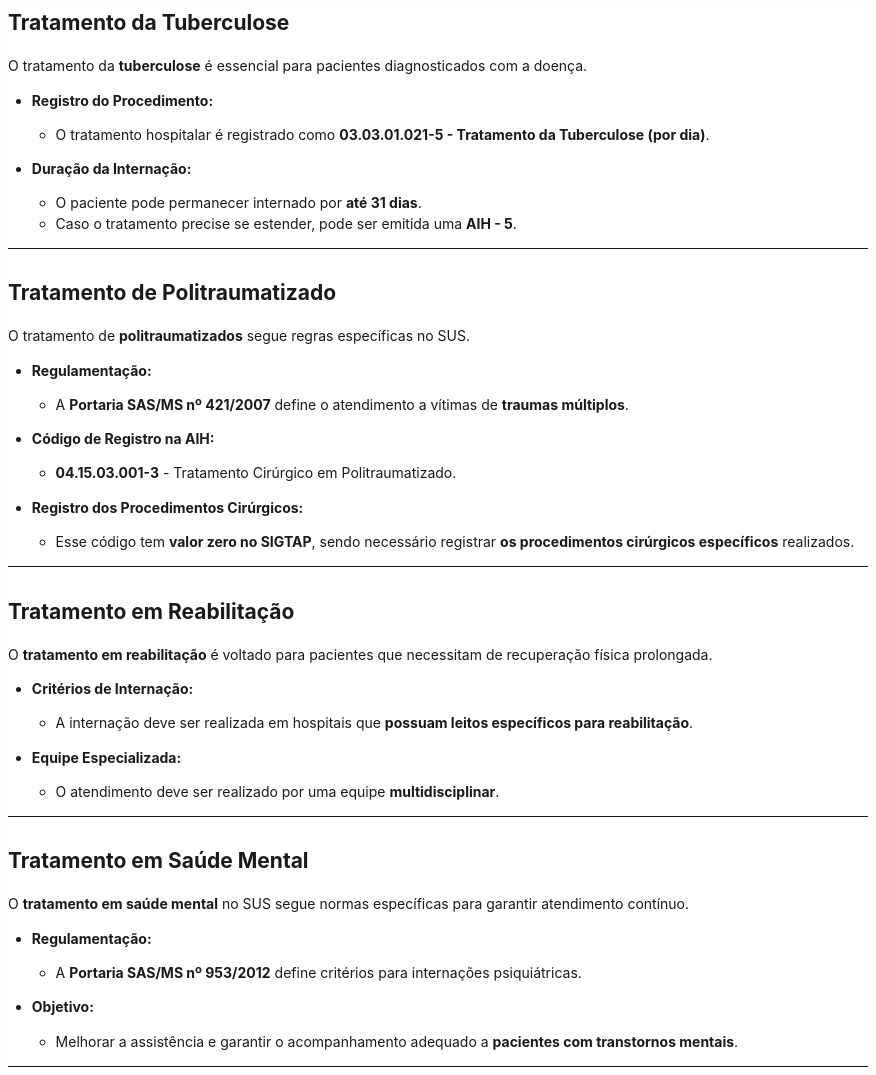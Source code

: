 
## Tratamento da Tuberculose

O tratamento da **tuberculose** é essencial para pacientes diagnosticados com a doença.

- **Registro do Procedimento:**  
  - O tratamento hospitalar é registrado como **03.03.01.021-5 - Tratamento da Tuberculose (por dia)**.

- **Duração da Internação:**  
  - O paciente pode permanecer internado por **até 31 dias**.  
  - Caso o tratamento precise se estender, pode ser emitida uma **AIH - 5**.

---

## Tratamento de Politraumatizado

O tratamento de **politraumatizados** segue regras específicas no SUS.

- **Regulamentação:**  
  - A **Portaria SAS/MS nº 421/2007** define o atendimento a vítimas de **traumas múltiplos**.

- **Código de Registro na AIH:**  
  - **04.15.03.001-3** - Tratamento Cirúrgico em Politraumatizado.

- **Registro dos Procedimentos Cirúrgicos:**  
  - Esse código tem **valor zero no SIGTAP**, sendo necessário registrar **os procedimentos cirúrgicos específicos** realizados.

---

## Tratamento em Reabilitação

O **tratamento em reabilitação** é voltado para pacientes que necessitam de recuperação física prolongada.

- **Critérios de Internação:**  
  - A internação deve ser realizada em hospitais que **possuam leitos específicos para reabilitação**.

- **Equipe Especializada:**  
  - O atendimento deve ser realizado por uma equipe **multidisciplinar**.

---

## Tratamento em Saúde Mental

O **tratamento em saúde mental** no SUS segue normas específicas para garantir atendimento contínuo.

- **Regulamentação:**  
  - A **Portaria SAS/MS nº 953/2012** define critérios para internações psiquiátricas.

- **Objetivo:**  
  - Melhorar a assistência e garantir o acompanhamento adequado a **pacientes com transtornos mentais**.

---